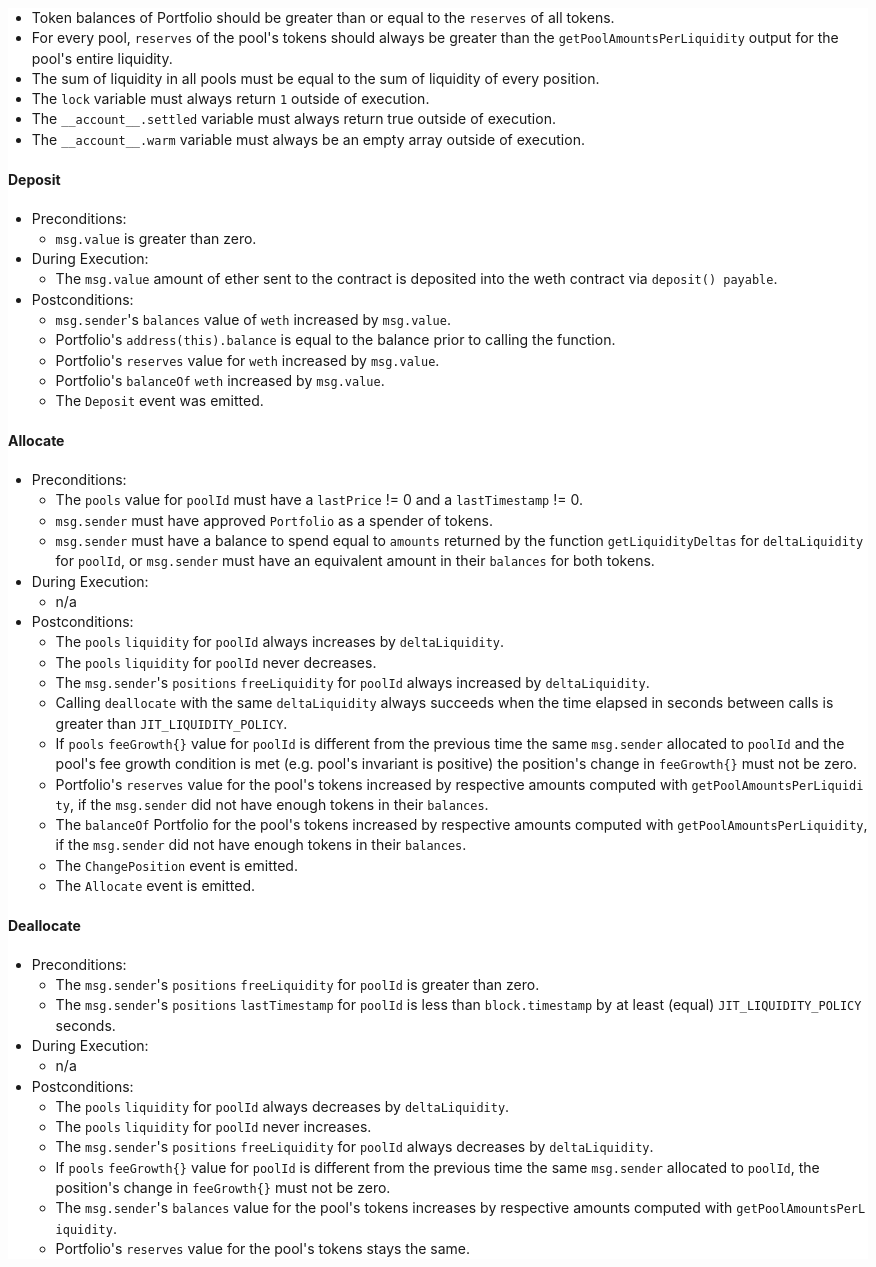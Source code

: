 - Token balances of Portfolio should be greater than or equal to the `reserves` of all tokens.
- For every pool, `reserves` of the pool's tokens should always be greater than the `getPoolAmountsPerLiquidity` output for the pool's entire liquidity.
- The sum of liquidity in all pools must be equal to the sum of liquidity of every position.
- The `lock` variable must always return `1` outside of execution.
- The `__account__.settled` variable must always return true outside of execution.
- The `__account__.warm` variable must always be an empty array outside of execution.

#### Deposit

- Preconditions:
  - `msg.value` is greater than zero.
- During Execution:
  - The `msg.value` amount of ether sent to the contract is deposited into the weth contract via `deposit() payable`.
- Postconditions:
  - `msg.sender`'s `balances` value of `weth` increased by `msg.value`.
  - Portfolio's `address(this).balance` is equal to the balance prior to calling the function.
  - Portfolio's `reserves` value for `weth` increased by `msg.value`.
  - Portfolio's `balanceOf` `weth` increased by `msg.value`.
  - The `Deposit` event was emitted.

#### Allocate

- Preconditions:
  - The `pools` value for `poolId` must have a `lastPrice` != 0 and a `lastTimestamp` != 0.
  - `msg.sender` must have approved `Portfolio` as a spender of tokens.
  - `msg.sender` must have a balance to spend equal to `amounts` returned by the function `getLiquidityDeltas` for `deltaLiquidity` for `poolId`, or `msg.sender` must have an equivalent amount in their `balances` for both tokens.
- During Execution:
  - n/a
- Postconditions:
  - The `pools` `liquidity` for `poolId` always increases by `deltaLiquidity`.
  - The `pools` `liquidity` for `poolId` never decreases.
  - The `msg.sender`'s `positions` `freeLiquidity` for `poolId` always increased by `deltaLiquidity`.
  - Calling `deallocate` with the same `deltaLiquidity` always succeeds when the time elapsed in seconds between calls is greater than `JIT_LIQUIDITY_POLICY`.
  - If `pools` `feeGrowth{}` value for `poolId` is different from the previous time the same `msg.sender` allocated to `poolId` and the pool's fee growth condition is met (e.g. pool's invariant is positive) the position's change in `feeGrowth{}` must not be zero.
  - Portfolio's `reserves` value for the pool's tokens increased by respective amounts computed with `getPoolAmountsPerLiquidity`, if the `msg.sender` did not have enough tokens in their `balances`.
  - The `balanceOf` Portfolio for the pool's tokens increased by respective amounts computed with `getPoolAmountsPerLiquidity`, if the `msg.sender` did not have enough tokens in their `balances`.
  - The `ChangePosition` event is emitted.
  - The `Allocate` event is emitted.

#### Deallocate

- Preconditions:
  - The `msg.sender`'s `positions` `freeLiquidity` for `poolId` is greater than zero.
  - The `msg.sender`'s `positions` `lastTimestamp` for `poolId` is less than `block.timestamp` by at least (equal) `JIT_LIQUIDITY_POLICY` seconds.
- During Execution:
  - n/a
- Postconditions:
  - The `pools` `liquidity` for `poolId` always decreases by `deltaLiquidity`.
  - The `pools` `liquidity` for `poolId` never increases.
  - The `msg.sender`'s `positions` `freeLiquidity` for `poolId` always decreases by `deltaLiquidity`.
  - If `pools` `feeGrowth{}` value for `poolId` is different from the previous time the same `msg.sender` allocated to `poolId`, the position's change in `feeGrowth{}` must not be zero.
  - The `msg.sender`'s `balances` value for the pool's tokens increases by respective amounts computed with `getPoolAmountsPerLiquidity`.
  - Portfolio's `reserves` value for the pool's tokens stays the same.